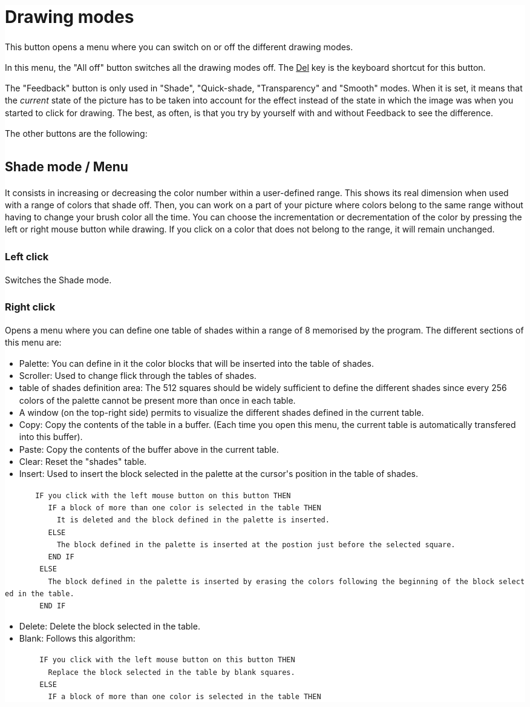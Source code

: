 # Drawing modes #

This button opens a menu where you can switch on or off the different drawing modes.

In this menu, the "All off" button switches all the drawing modes off. The [Del](Del.md) key is the keyboard shortcut for this button.

The "Feedback" button is only used in "Shade", "Quick-shade, "Transparency" and "Smooth" modes. When it is set, it means that the _current_ state of the picture has to be taken into account for the effect instead of the state in which the image was when you started to click for drawing. The best, as often, is that you try by yourself with and without Feedback to see the difference.

The other buttons are the following:


## Shade mode / Menu ##

It consists in increasing or decreasing the color number within a user-defined range. This shows its real dimension when used with a range of colors that shade off. Then, you can work on a part of your picture where colors belong to the same range without having to change your brush color all the time. You can choose the incrementation or decrementation of the color by pressing the left or right mouse button while drawing. If you click on a color that does not belong to the range, it will remain unchanged.

### Left click ###

Switches the Shade mode.


### Right click ###

Opens a menu where you can define one table of shades within a range of 8 memorised by the program. The different sections of this menu are:

  * Palette: You can define in it the color blocks that will be inserted into the table of shades.
  * Scroller: Used to change flick through the tables of shades.
  * table of shades definition area: The 512 squares should be widely sufficient to define the different shades since every 256 colors of the palette cannot be present more than once in each table.
  * A window (on the top-right side) permits to visualize the different shades defined in the current table.
  * Copy: Copy the contents of the table in a buffer. (Each time you open this menu, the current table is automatically transfered into this buffer).
  * Paste: Copy the contents of the buffer above in the current table.
  * Clear: Reset the "shades" table.
  * Insert: Used to insert the block selected in the palette at the cursor's position in the table of shades.
```
       IF you click with the left mouse button on this button THEN
          IF a block of more than one color is selected in the table THEN
            It is deleted and the block defined in the palette is inserted.
          ELSE
            The block defined in the palette is inserted at the postion just before the selected square.
          END IF
        ELSE
          The block defined in the palette is inserted by erasing the colors following the beginning of the block selected in the table.
        END IF
```
  * Delete: Delete the block selected in the table.
  * Blank: Follows this algorithm:
```
        IF you click with the left mouse button on this button THEN
          Replace the block selected in the table by blank squares.
        ELSE
          IF a block of more than one color is selected in the table THEN
```